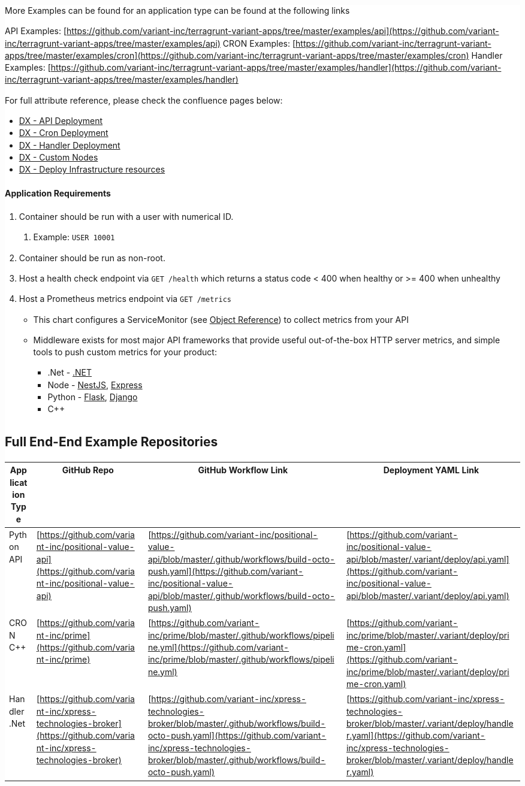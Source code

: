 More Examples can be found for an application type can be found at the following links

API Examples: [https://github.com/variant-inc/terragrunt-variant-apps/tree/master/examples/api](https://github.com/variant-inc/terragrunt-variant-apps/tree/master/examples/api)
CRON Examples: [https://github.com/variant-inc/terragrunt-variant-apps/tree/master/examples/cron](https://github.com/variant-inc/terragrunt-variant-apps/tree/master/examples/cron)
Handler Examples: [https://github.com/variant-inc/terragrunt-variant-apps/tree/master/examples/handler](https://github.com/variant-inc/terragrunt-variant-apps/tree/master/examples/handler)

For full attribute reference, please check the confluence pages below:

- [DX - API Deployment](https://drivevariant.atlassian.net/wiki/spaces/CLOUD/pages/2411823113/DX+-+API+Deployment)
- [DX - Cron Deployment](https://drivevariant.atlassian.net/wiki/spaces/CLOUD/pages/2411790341/DX+-+Cron+Deployment)
- [DX - Handler Deployment](https://drivevariant.atlassian.net/wiki/spaces/CLOUD/pages/2410840154/DX+-+Handler+Deployment)
- [DX - Custom Nodes](https://drivevariant.atlassian.net/wiki/spaces/CLOUD/pages/2409660447/DX+-+Custom+Nodes)
- [DX - Deploy Infrastructure resources](https://drivevariant.atlassian.net/wiki/spaces/CLOUD/pages/2423914497/DX+-+Deploy+Infrastructure+resources)

#### Application Requirements

1. Container should be run with a user with numerical ID.

   1. Example: `USER 10001`

2. Container should be run as non-root.
3. Host a health check endpoint via `GET /health` which returns a status code < 400 when healthy or >= 400 when unhealthy
4. Host a Prometheus metrics endpoint via `GET /metrics`

   - This chart configures a ServiceMonitor (see [Object Reference](https://github.com/variant-inc/lazy-helm-charts/tree/master/charts/variant-api#object-reference)) to collect metrics from your API
   - Middleware exists for most major API frameworks that provide useful out-of-the-box HTTP server metrics, and simple tools to push custom metrics for your product:

     - .Net - [.NET](https://github.com/prometheus-net/prometheus-net)
     - Node - [NestJS](https://github.com/digikare/nestjs-prom), [Express](https://github.com/joao-fontenele/express-prometheus-middleware)
     - Python - [Flask](https://github.com/rycus86/prometheus_flask_exporter), [Django](https://github.com/korfuri/django-prometheus)
     - C++

## Full End-End Example Repositories

| **Application Type** | **GitHub Repo**                                                                                                        | **GitHub Workflow Link**                                                                                                                                                                                                     | **Deployment YAML Link**                                                                                                                                                                                 |
| -------------------- | ---------------------------------------------------------------------------------------------------------------------- | ---------------------------------------------------------------------------------------------------------------------------------------------------------------------------------------------------------------------------- | -------------------------------------------------------------------------------------------------------------------------------------------------------------------------------------------------------- |
| Python API           | [https://github.com/variant-inc/positional-value-api](https://github.com/variant-inc/positional-value-api)             | [https://github.com/variant-inc/positional-value-api/blob/master/.github/workflows/build-octo-push.yaml](https://github.com/variant-inc/positional-value-api/blob/master/.github/workflows/build-octo-push.yaml)             | [https://github.com/variant-inc/positional-value-api/blob/master/.variant/deploy/api.yaml](https://github.com/variant-inc/positional-value-api/blob/master/.variant/deploy/api.yaml)                     |
| CRON C++             | [https://github.com/variant-inc/prime](https://github.com/variant-inc/prime)                                           | [https://github.com/variant-inc/prime/blob/master/.github/workflows/pipeline.yml](https://github.com/variant-inc/prime/blob/master/.github/workflows/pipeline.yml)                                                           | [https://github.com/variant-inc/prime/blob/master/.variant/deploy/prime-cron.yaml](https://github.com/variant-inc/prime/blob/master/.variant/deploy/prime-cron.yaml)                                     |
| Handler .Net         | [https://github.com/variant-inc/xpress-technologies-broker](https://github.com/variant-inc/xpress-technologies-broker) | [https://github.com/variant-inc/xpress-technologies-broker/blob/master/.github/workflows/build-octo-push.yaml](https://github.com/variant-inc/xpress-technologies-broker/blob/master/.github/workflows/build-octo-push.yaml) | [https://github.com/variant-inc/xpress-technologies-broker/blob/master/.variant/deploy/handler.yaml](https://github.com/variant-inc/xpress-technologies-broker/blob/master/.variant/deploy/handler.yaml) |
